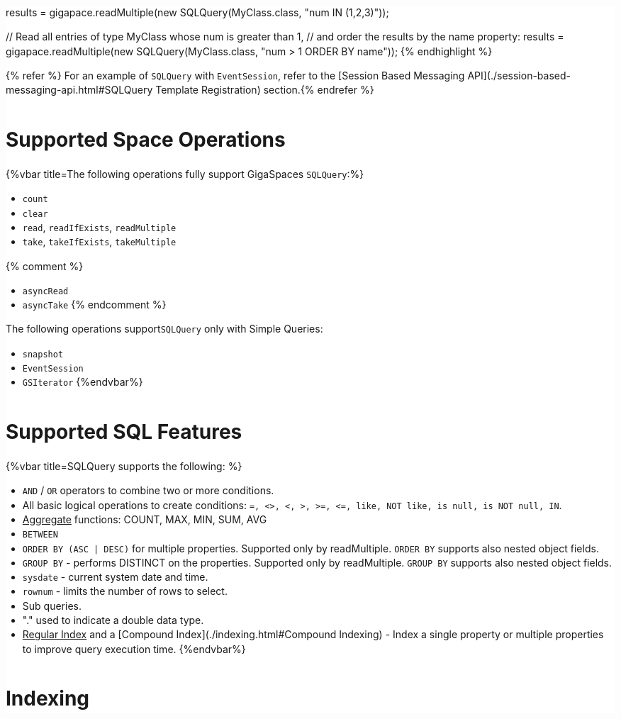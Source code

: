 results = gigapace.readMultiple(new SQLQuery<MyClass>(MyClass.class, "num IN (1,2,3)"));

// Read all entries of type MyClass whose num is greater than 1,
// and order the results by the name property:
results = gigapace.readMultiple(new SQLQuery<MyClass>(MyClass.class, "num > 1 ORDER BY name"));
{% endhighlight %}

{% refer %} For an example of `SQLQuery` with `EventSession`, refer to the [Session Based Messaging API](./session-based-messaging-api.html#SQLQuery Template Registration) section.{% endrefer %}

# Supported Space Operations

{%vbar title=The following operations fully support GigaSpaces `SQLQuery`:%}
- `count`
- `clear`
- `read`, `readIfExists`, `readMultiple`
- `take`, `takeIfExists`, `takeMultiple`


{% comment %}
- `asyncRead`
- `asyncTake`
{% endcomment %}

The following operations support`SQLQuery` only with Simple Queries:

- `snapshot`
- `EventSession`
- `GSIterator`
{%endvbar%}

# Supported SQL Features

{%vbar title=SQLQuery supports the following: %}

- `AND` / `OR` operators to combine two or more conditions.
- All basic logical operations to create conditions: `=, <>, <, >, >=, <=, like, NOT like, is null, is NOT null, IN`.
- [Aggregate](./aggregators.html) functions: COUNT, MAX, MIN, SUM, AVG
- `BETWEEN`
- `ORDER BY (ASC | DESC)` for multiple properties. Supported only by readMultiple. `ORDER BY` supports also nested object fields.
- `GROUP BY` - performs DISTINCT on the properties. Supported only by readMultiple. `GROUP BY` supports also nested object fields.
- `sysdate` - current system date and time.
- `rownum` - limits the number of rows to select.
- Sub queries.
- "." used to indicate a double data type.
- [Regular Index](./indexing.html) and a [Compound Index](./indexing.html#Compound Indexing) - Index a single property or multiple properties to improve query execution time.
{%endvbar%}

# Indexing
